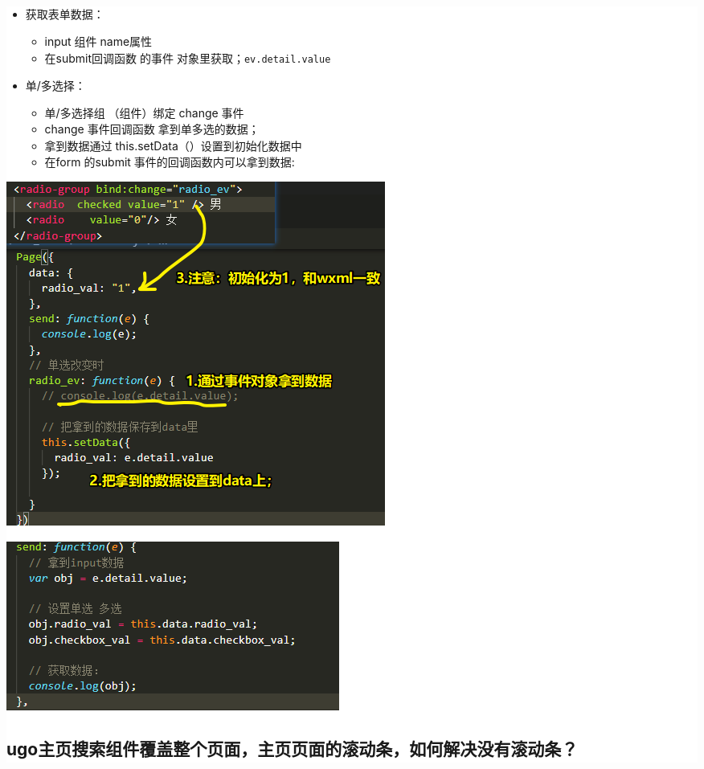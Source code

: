   * 获取表单数据：
    * input 组件  name属性
    * 在submit回调函数 的事件 对象里获取；`ev.detail.value`



* 单/多选择：
  * 单/多选择组 （组件）绑定 change 事件
  * change 事件回调函数 拿到单多选的数据；
  * 拿到数据通过 this.setData（）设置到初始化数据中
  * 在form 的submit 事件的回调函数内可以拿到数据:

![1580804605204](assets/1580804605204.png)

![1580804994859](assets/1580804994859.png)





## ugo主页搜索组件覆盖整个页面，主页页面的滚动条，如何解决没有滚动条？
